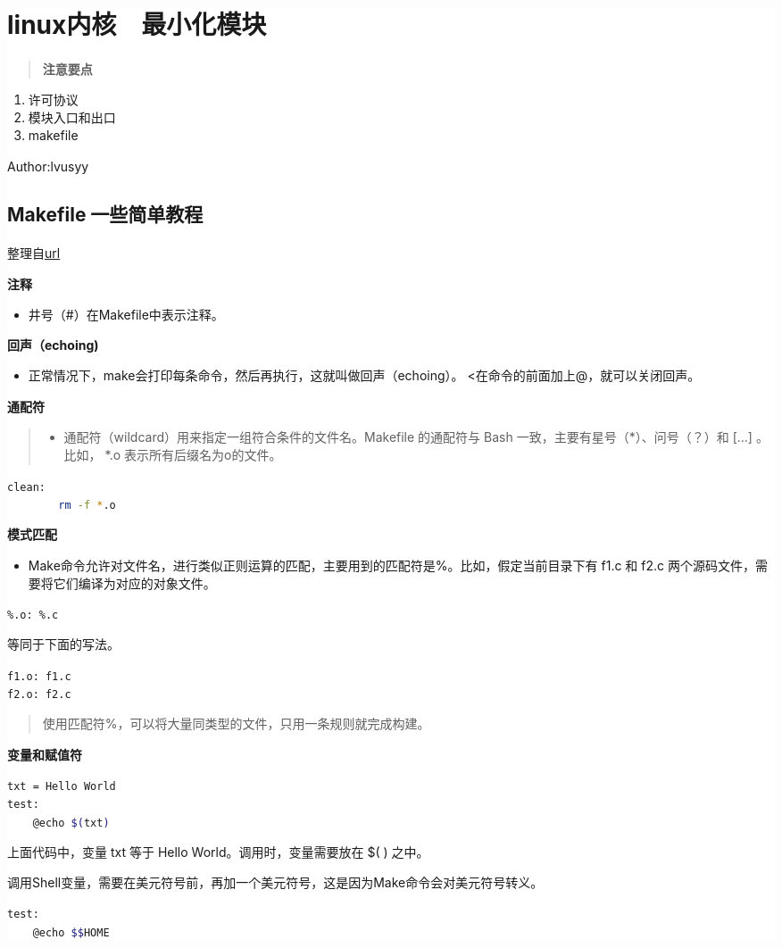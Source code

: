 # linux内核　最小化模块
>**注意要点**
1. 许可协议
2. 模块入口和出口
3. makefile

Author:<span color='white'>lvusyy</span>
## Makefile 一些简单教程
整理自[url](https://www.kancloud.cn/kancloud/make-command/45594)

**注释**
* 井号（#）在Makefile中表示注释。

**回声（echoing)**

* 正常情况下，make会打印每条命令，然后再执行，这就叫做回声（echoing）。
<在命令的前面加上@，就可以关闭回声。

**通配符**

>* 通配符（wildcard）用来指定一组符合条件的文件名。Makefile 的通配符与 Bash 一致，主要有星号（*）、问号（？）和 […] 。比如， *.o 表示所有后缀名为o的文件。
```bash
clean:
        rm -f *.o
```

**模式匹配**
* Make命令允许对文件名，进行类似正则运算的匹配，主要用到的匹配符是%。比如，假定当前目录下有 f1.c 和 f2.c 两个源码文件，需要将它们编译为对应的对象文件。
```bash
%.o: %.c
```

等同于下面的写法。

```bash
f1.o: f1.c
f2.o: f2.c
```

>使用匹配符%，可以将大量同类型的文件，只用一条规则就完成构建。

**变量和赋值符**

```bash
txt = Hello World
test:
    @echo $(txt)
```

上面代码中，变量 txt 等于 Hello World。调用时，变量需要放在 $( ) 之中。

调用Shell变量，需要在美元符号前，再加一个美元符号，这是因为Make命令会对美元符号转义。

```bash
test:
    @echo $$HOME
```
